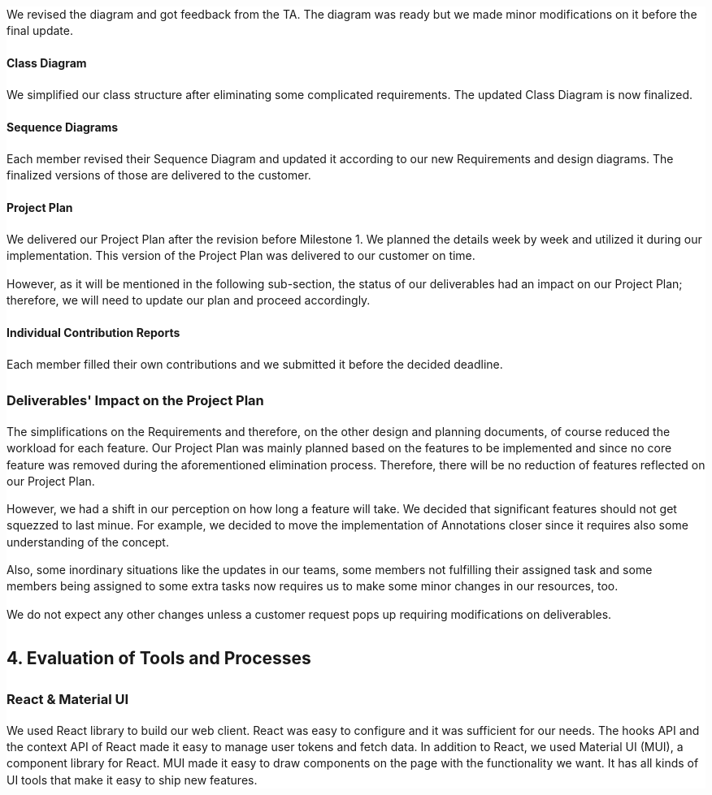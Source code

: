We revised the diagram and got feedback from the TA. The diagram was ready but we made minor modifications on it before the final update.


#### Class Diagram

We simplified our class structure after eliminating some complicated requirements. The updated Class Diagram is now finalized.


#### Sequence Diagrams

Each member revised their Sequence Diagram and updated it according to our new Requirements and design diagrams. The finalized versions of those are delivered to the customer.


#### Project Plan

We delivered our Project Plan after the revision before Milestone 1. We planned the details week by week and utilized it during our implementation. This version of the Project Plan was delivered to our customer on time.

However, as it will be mentioned in the following sub-section, the status of our deliverables had an impact on our Project Plan; therefore, we will need to update our plan and proceed accordingly.


#### Individual Contribution Reports

Each member filled their own contributions and we submitted it before the decided deadline.

### Deliverables' Impact on the Project Plan


The simplifications on the Requirements and therefore, on the other design and planning documents, of course reduced the workload for each feature. Our Project Plan was mainly planned based on the features to be implemented and since no core feature was removed during the aforementioned elimination process. Therefore, there will be no reduction of features reflected on our Project Plan. 

However, we had a shift in our perception on how long a feature will take. We decided that significant features should not get squezzed to last minue. For example, we decided to move the implementation of Annotations closer since it requires also some understanding of the concept. 

Also, some inordinary situations like the updates in our teams, some members not fulfilling their assigned task and some members being assigned to some extra tasks now requires us to make some minor changes in our resources, too.

We do not expect any other changes unless a customer request pops up requiring modifications on deliverables.



## 4. Evaluation of Tools and Processes


### React & Material UI

We used React library to build our web client. React was easy to configure and it was sufficient for our needs. The hooks API and the context API of React made it easy to manage user tokens and fetch data. In addition to React, we used Material UI (MUI), a component library for React. MUI made it easy to draw components on the page with the functionality we want. It has all kinds of UI tools that make it easy to ship new features.
